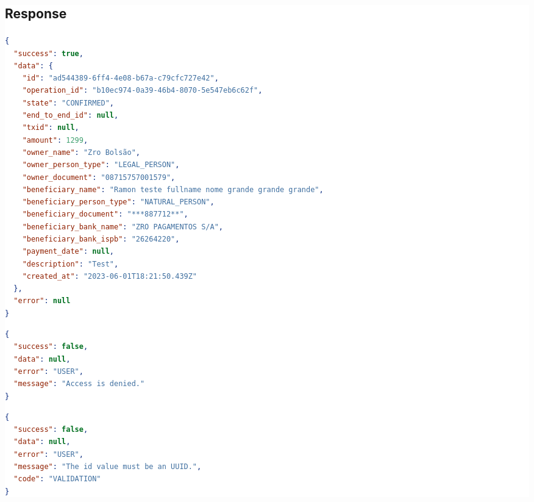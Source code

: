 ## Response


<Tabs>
<TabItem value="200" label="201">

```json  title=/v3/pix/payments/{id}
{
  "success": true,
  "data": {
    "id": "ad544389-6ff4-4e08-b67a-c79cfc727e42",
    "operation_id": "b10ec974-0a39-46b4-8070-5e547eb6c62f",
    "state": "CONFIRMED",
    "end_to_end_id": null,
    "txid": null,
    "amount": 1299,
    "owner_name": "Zro Bolsão",
    "owner_person_type": "LEGAL_PERSON",
    "owner_document": "08715757001579",
    "beneficiary_name": "Ramon teste fullname nome grande grande grande",
    "beneficiary_person_type": "NATURAL_PERSON",
    "beneficiary_document": "***887712**",
    "beneficiary_bank_name": "ZRO PAGAMENTOS S/A",
    "beneficiary_bank_ispb": "26264220",
    "payment_date": null,
    "description": "Test",
    "created_at": "2023-06-01T18:21:50.439Z"
  },
  "error": null
}
```
</TabItem>
<TabItem value="401" label="401">

```json  title=/v3/pix/payments/{id}
{
  "success": false,
  "data": null,
  "error": "USER",
  "message": "Access is denied."
}
```
</TabItem>
<TabItem value="422" label="422">

```json  title=/v3/pix/payments/{id}
{
  "success": false,
  "data": null,
  "error": "USER",
  "message": "The id value must be an UUID.",
  "code": "VALIDATION"
}
```
</TabItem>
</Tabs>
